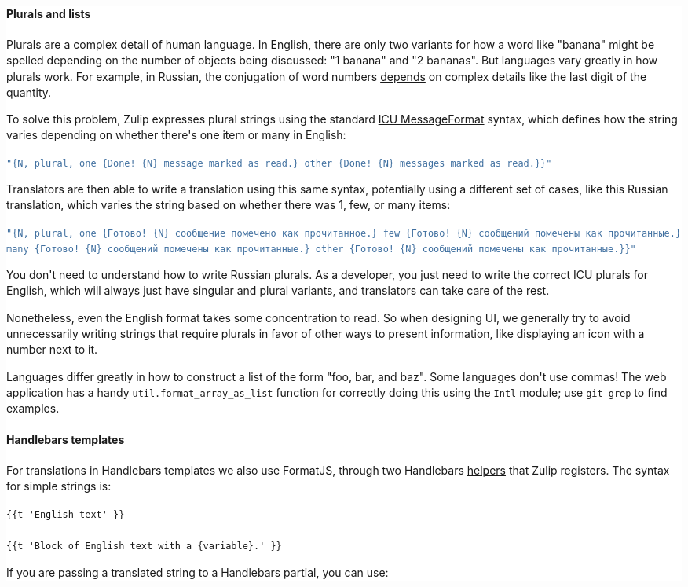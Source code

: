 #### Plurals and lists

Plurals are a complex detail of human language. In English, there are
only two variants for how a word like "banana" might be spelled
depending on the number of objects being discussed: "1 banana" and "2
bananas". But languages vary greatly in how plurals work. For example,
in Russian, the conjugation of word numbers
[depends](https://en.wikipedia.org/wiki/Russian_declension#Declension_of_cardinal_numerals)
on complex details like the last digit of the quantity.

To solve this problem, Zulip expresses plural strings using the
standard [ICU MessageFormat][] syntax, which defines how the string
varies depending on whether there's one item or many in English:

```js
"{N, plural, one {Done! {N} message marked as read.} other {Done! {N} messages marked as read.}}"
```

Translators are then able to write a translation using this same
syntax, potentially using a different set of cases, like this Russian
translation, which varies the string based on whether there was 1,
few, or many items:

```js
"{N, plural, one {Готово! {N} сообщение помечено как прочитанное.} few {Готово! {N} сообщений помечены как прочитанные.} many {Готово! {N} сообщений помечены как прочитанные.} other {Готово! {N} сообщений помечены как прочитанные.}}"
```

You don't need to understand how to write Russian plurals. As a
developer, you just need to write the correct ICU plurals for English,
which will always just have singular and plural variants, and
translators can take care of the rest.

Nonetheless, even the English format takes some concentration to
read. So when designing UI, we generally try to avoid unnecessarily
writing strings that require plurals in favor of other ways to present
information, like displaying an icon with a number next to it.

Languages differ greatly in how to construct a list of the form "foo,
bar, and baz". Some languages don't use commas! The web application
has a handy `util.format_array_as_list` function for correctly doing
this using the `Intl` module; use `git grep` to find examples.

#### Handlebars templates

For translations in Handlebars templates we also use FormatJS, through two
Handlebars [helpers][] that Zulip registers. The syntax for simple strings is:

```html+handlebars
{{t 'English text' }}

{{t 'Block of English text with a {variable}.' }}
```

If you are passing a translated string to a Handlebars partial, you can use:


[edx-i18n]: https://docs.openedx.org/en/latest/developers/references/developer_guide/internationalization/i18n.html
[jinja2]: http://jinja.pocoo.org/
[handlebars]: https://handlebarsjs.com/
[trans]: https://jinja.palletsprojects.com/en/3.0.x/extensions/#i18n-extension
[formatjs]: https://formatjs.io/
[icu messageformat]: https://formatjs.io/docs/intl-messageformat
[helpers]: https://handlebarsjs.com/guide/block-helpers.html
[transifex]: https://www.transifex.com
[transifex-api-token]: https://app.transifex.com/user/settings/api/
[transifexrc]: https://docs.transifex.com/client/client-configuration#transifexrc
[html-templates]: ../subsystems/html-css.md#html-templates